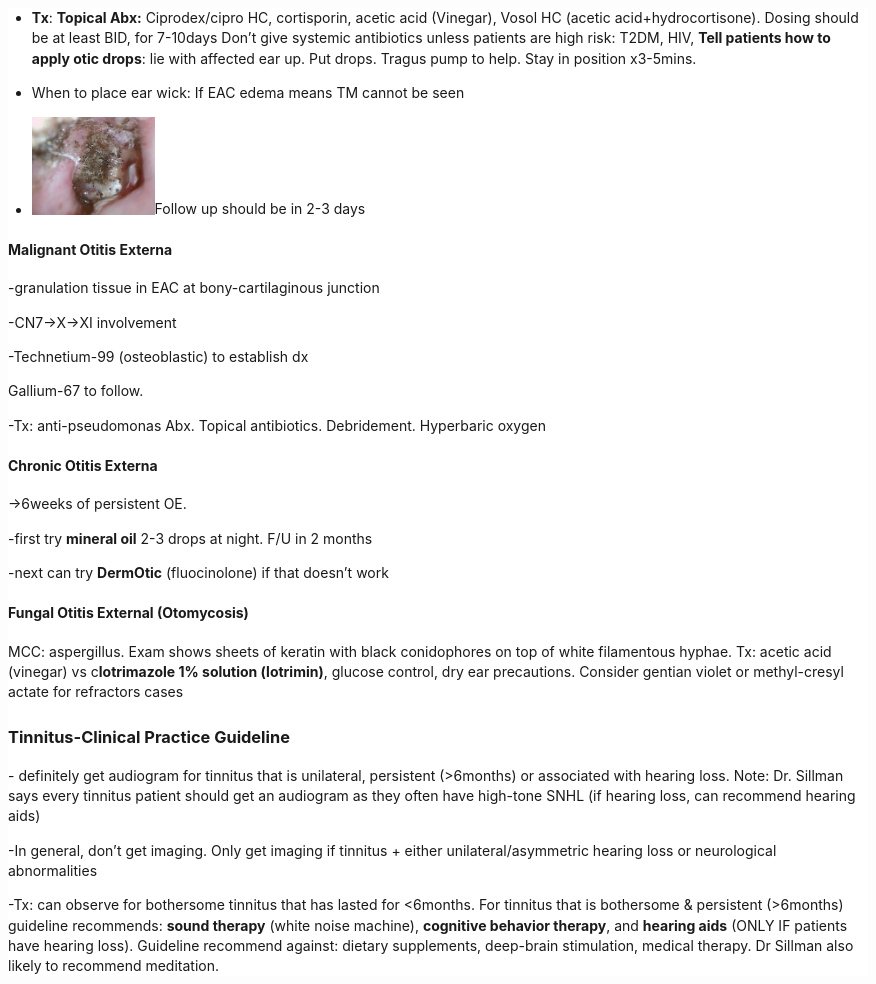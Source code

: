 - **Tx**: **Topical Abx:** Ciprodex/cipro HC, cortisporin, acetic acid (Vinegar), Vosol HC (acetic acid+hydrocortisone). Dosing should be at least BID, for 7-10days Don’t give systemic antibiotics unless patients are high risk: T2DM, HIV, **Tell patients how to apply otic drops**: lie with affected ear up. Put drops. Tragus pump to help. Stay in position x3-5mins.

- When to place ear wick: If EAC edema means TM cannot be seen

- <img src="media/image8.jpeg" style="width:1.27917in;height:1.01528in" />Follow up should be in 2-3 days

#### Malignant Otitis Externa

-granulation tissue in EAC at bony-cartilaginous junction

-CN7→X→XI involvement

-Technetium-99 (osteoblastic) to establish dx

Gallium-67 to follow.

-Tx: anti-pseudomonas Abx. Topical antibiotics. Debridement. Hyperbaric oxygen

#### Chronic Otitis Externa

-\>6weeks of persistent OE.

-first try **mineral oil** 2-3 drops at night. F/U in 2 months

-next can try **DermOtic** (fluocinolone) if that doesn’t work

#### Fungal Otitis External (Otomycosis)

MCC: aspergillus. Exam shows sheets of keratin with black conidophores on top of white filamentous hyphae. Tx: acetic acid (vinegar) vs c**lotrimazole 1% solution (lotrimin)**, glucose control, dry ear precautions. Consider gentian violet or methyl-cresyl actate for refractors cases

### Tinnitus-**Clinical Practice Guideline**

\- definitely get audiogram for tinnitus that is unilateral, persistent (\>6months) or associated with hearing loss. Note: Dr. Sillman says every tinnitus patient should get an audiogram as they often have high-tone SNHL (if hearing loss, can recommend hearing aids)

-In general, don’t get imaging. Only get imaging if tinnitus + either unilateral/asymmetric hearing loss or neurological abnormalities

-Tx: can observe for bothersome tinnitus that has lasted for \<6months. For tinnitus that is bothersome & persistent (\>6months) guideline recommends: **sound therapy** (white noise machine), **cognitive behavior therapy**, and **hearing aids** (ONLY IF patients have hearing loss). Guideline recommend against: dietary supplements, deep-brain stimulation, medical therapy. Dr Sillman also likely to recommend meditation.
